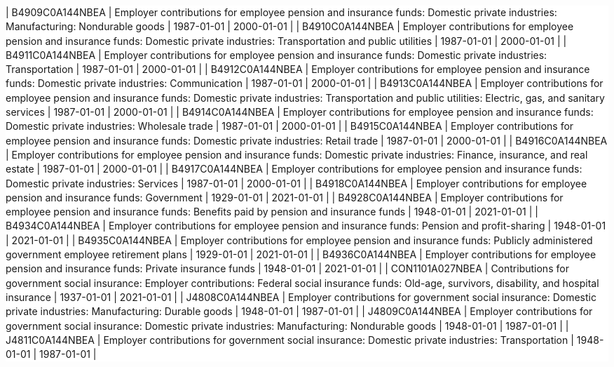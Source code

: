 | B4909C0A144NBEA          | Employer contributions for employee pension and insurance funds: Domestic private industries: Manufacturing: Nondurable goods                                                                                                                                | 1987-01-01          | 2000-01-01        |
| B4910C0A144NBEA          | Employer contributions for employee pension and insurance funds: Domestic private industries: Transportation and public utilities                                                                                                                            | 1987-01-01          | 2000-01-01        |
| B4911C0A144NBEA          | Employer contributions for employee pension and insurance funds: Domestic private industries: Transportation                                                                                                                                                 | 1987-01-01          | 2000-01-01        |
| B4912C0A144NBEA          | Employer contributions for employee pension and insurance funds: Domestic private industries: Communication                                                                                                                                                  | 1987-01-01          | 2000-01-01        |
| B4913C0A144NBEA          | Employer contributions for employee pension and insurance funds: Domestic private industries: Transportation and public utilities: Electric, gas, and sanitary services                                                                                      | 1987-01-01          | 2000-01-01        |
| B4914C0A144NBEA          | Employer contributions for employee pension and insurance funds: Domestic private industries: Wholesale trade                                                                                                                                                | 1987-01-01          | 2000-01-01        |
| B4915C0A144NBEA          | Employer contributions for employee pension and insurance funds: Domestic private industries: Retail trade                                                                                                                                                   | 1987-01-01          | 2000-01-01        |
| B4916C0A144NBEA          | Employer contributions for employee pension and insurance funds: Domestic private industries: Finance, insurance, and real estate                                                                                                                            | 1987-01-01          | 2000-01-01        |
| B4917C0A144NBEA          | Employer contributions for employee pension and insurance funds: Domestic private industries: Services                                                                                                                                                       | 1987-01-01          | 2000-01-01        |
| B4918C0A144NBEA          | Employer contributions for employee pension and insurance funds: Government                                                                                                                                                                                  | 1929-01-01          | 2021-01-01        |
| B4928C0A144NBEA          | Employer contributions for employee pension and insurance funds: Benefits paid by pension and insurance funds                                                                                                                                                | 1948-01-01          | 2021-01-01        |
| B4934C0A144NBEA          | Employer contributions for employee pension and insurance funds: Pension and profit-sharing                                                                                                                                                                  | 1948-01-01          | 2021-01-01        |
| B4935C0A144NBEA          | Employer contributions for employee pension and insurance funds: Publicly administered government employee retirement plans                                                                                                                                  | 1929-01-01          | 2021-01-01        |
| B4936C0A144NBEA          | Employer contributions for employee pension and insurance funds: Private insurance funds                                                                                                                                                                     | 1948-01-01          | 2021-01-01        |
| CON1101A027NBEA          | Contributions for government social insurance: Employer contributions: Federal social insurance funds: Old-age, survivors, disability, and hospital insurance                                                                                                | 1937-01-01          | 2021-01-01        |
| J4808C0A144NBEA          | Employer contributions for government social insurance: Domestic private industries: Manufacturing: Durable goods                                                                                                                                            | 1948-01-01          | 1987-01-01        |
| J4809C0A144NBEA          | Employer contributions for government social insurance: Domestic private industries: Manufacturing: Nondurable goods                                                                                                                                         | 1948-01-01          | 1987-01-01        |
| J4811C0A144NBEA          | Employer contributions for government social insurance: Domestic private industries: Transportation                                                                                                                                                          | 1948-01-01          | 1987-01-01        |